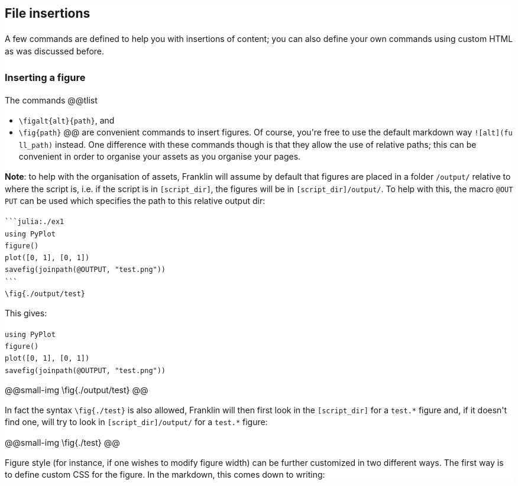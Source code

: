 ## File insertions
A few commands are defined to help you with insertions of content; you can also define your own commands using custom HTML as was discussed before.

### Inserting a figure

The commands
@@tlist
* `\figalt{alt}{path}`, and
* `\fig{path}`
@@
are convenient commands to insert figures.
Of course, you're free to use the default markdown way `![alt](full_path)` instead.
One difference with these commands though is that they allow the use of relative paths; this can be convenient in order to organise your assets as you organise your pages.

**Note**: to help with the organisation of assets, Franklin will assume by default that figures are placed in a folder `/output/` relative to where the script is, i.e. if the script is in `[script_dir]`, the figures will be in `[script_dir]/output/`. To help with this, the macro `@OUTPUT` can be used which specifies the path to this relative output dir:

`````
```julia:./ex1
using PyPlot
figure()
plot([0, 1], [0, 1])
savefig(joinpath(@OUTPUT, "test.png"))
```
\fig{./output/test}
`````

This gives:

```julia:./ex1
using PyPlot
figure()
plot([0, 1], [0, 1])
savefig(joinpath(@OUTPUT, "test.png"))
```

@@small-img
  \fig{./output/test}
@@

In fact the syntax `\fig{./test}` is also allowed, Franklin will then first look in the `[script_dir]` for a `test.*` figure and, if it doesn't find one, will try to  look in `[script_dir]/output/` for a `test.*` figure:

@@small-img
  \fig{./test}
@@

Figure style (for instance, if one wishes to modify figure width) can be further customized in two different ways. The first way is to define custom CSS for the figure. In the markdown, this comes down to writing:


[reflink]: https://www.wikipedia.org
["reference" link]: https://www.wikipedia.org
[^1]: footnote definition
[ref]: https://juliacon.org/2018/assets/img/julia-logo-dots.png